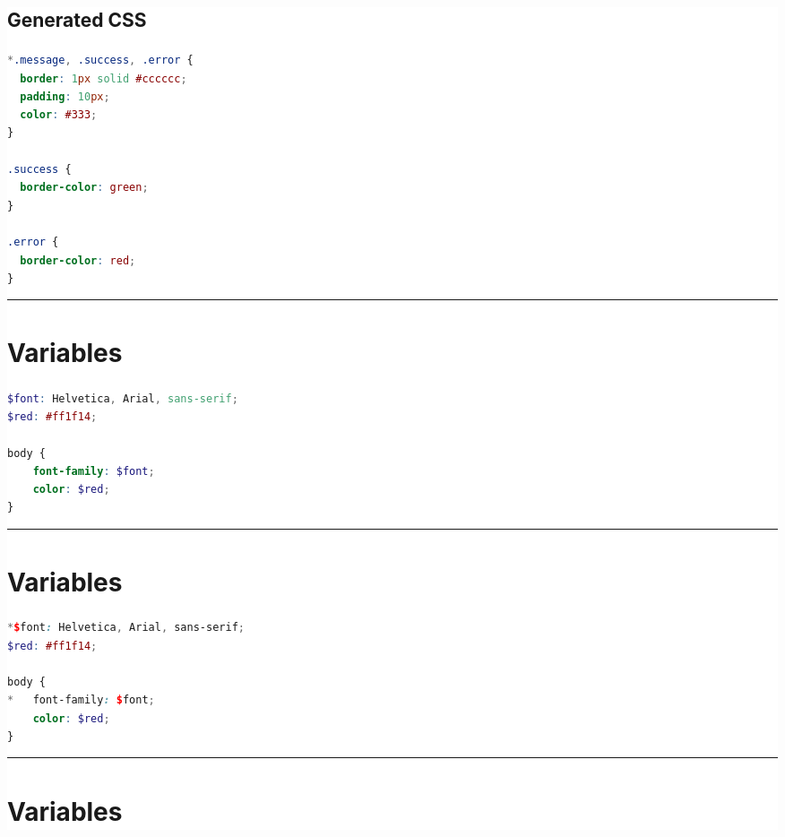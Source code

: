 ## Generated CSS

``` css
*.message, .success, .error {
  border: 1px solid #cccccc;
  padding: 10px;
  color: #333;
}

.success {
  border-color: green;
}

.error {
  border-color: red;
}
```

---

# Variables

``` scss
$font: Helvetica, Arial, sans-serif;
$red: #ff1f14;

body {
	font-family: $font;
	color: $red;
}
```

---

# Variables

``` scss
*$font: Helvetica, Arial, sans-serif;
$red: #ff1f14;

body {
*	font-family: $font;
	color: $red;
}
```

---

# Variables
